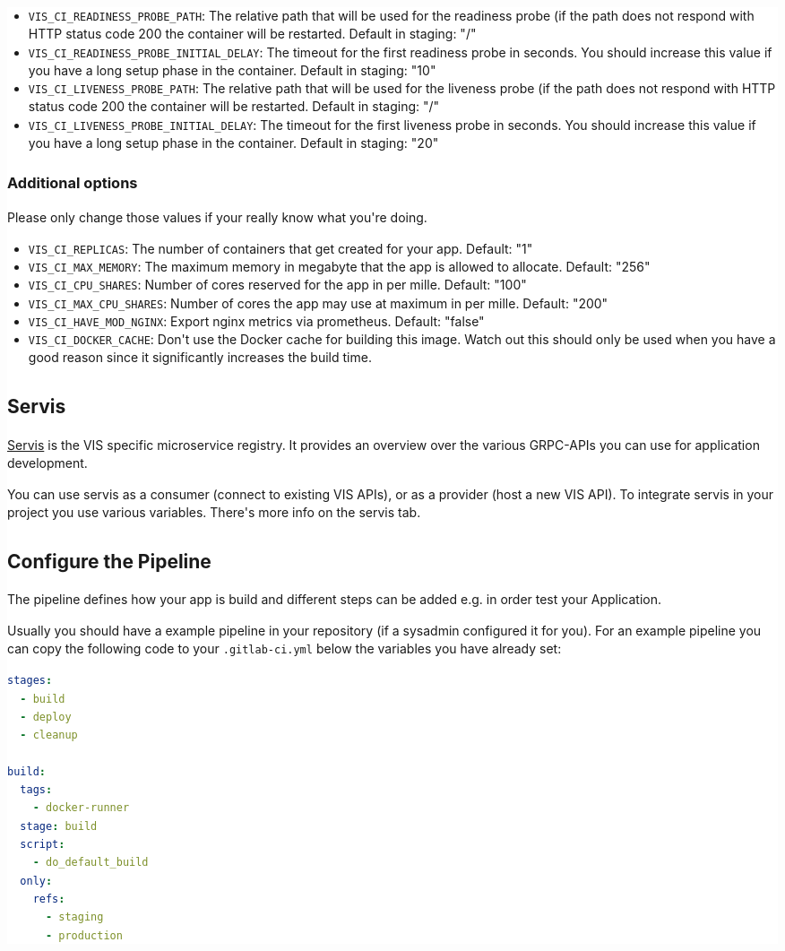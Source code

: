 * `VIS_CI_READINESS_PROBE_PATH`: The relative path that will be used for the
  readiness probe (if the path does not respond with HTTP status code 200 the
  container will be restarted. Default in staging: "/"
* `VIS_CI_READINESS_PROBE_INITIAL_DELAY`: The timeout for the first readiness
  probe in seconds. You should increase this value if you have a long setup
  phase in the container. Default in staging: "10"
* `VIS_CI_LIVENESS_PROBE_PATH`: The relative path that will be used for the
  liveness probe (if the path does not respond with HTTP status code 200 the
  container will be restarted. Default in staging: "/"
* `VIS_CI_LIVENESS_PROBE_INITIAL_DELAY`: The timeout for the first liveness
  probe in seconds. You should increase this value if you have a long setup
  phase in the container. Default in staging: "20"

### Additional options
Please only change those values if your really know what you're doing.

* `VIS_CI_REPLICAS`: The number of containers that get created for your app.
  Default: "1"
* `VIS_CI_MAX_MEMORY`: The maximum memory in megabyte that the app is allowed
  to allocate. Default: "256"
* `VIS_CI_CPU_SHARES`: Number of cores reserved for the app in per mille.
  Default: "100"
* `VIS_CI_MAX_CPU_SHARES`: Number of cores the app may use at maximum in per
  mille. Default: "200"
* `VIS_CI_HAVE_MOD_NGINX`: Export nginx metrics via prometheus. Default: "false"
* `VIS_CI_DOCKER_CACHE`: Don't use the Docker cache for building this image.
  Watch out this should only be used when you have a good reason since it
  significantly increases the build time.

## Servis

[Servis](https://ser.vis.ethz.ch) is the VIS specific microservice registry. It
provides an overview over the various GRPC-APIs you can use for application
development. 

You can use servis as a consumer (connect to existing VIS APIs), or as a
provider (host a new VIS API). To integrate servis in your project you use
various variables. There's more info on the servis tab.

## Configure the Pipeline

The pipeline defines how your app is build and different steps can be added e.g. 
in order test your Application. 

Usually you should have a example pipeline in your repository (if a sysadmin 
configured it for you).
For an example pipeline you can copy the following code to your `.gitlab-ci.yml` 
below the variables you have already set:

```yaml
stages:
  - build
  - deploy
  - cleanup

build:
  tags:
    - docker-runner
  stage: build
  script:
    - do_default_build
  only:
    refs:
      - staging
      - production
```